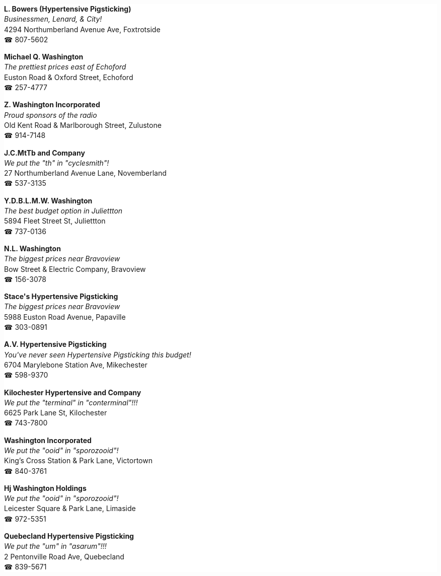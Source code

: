 **L. Bowers (Hypertensive Pigsticking)**  
_Businessmen, Lenard, & City!_  
4294 Northumberland Avenue Ave, Foxtrotside  
☎ 807-5602

**Michael Q. Washington**  
_The prettiest prices east of Echoford_  
Euston Road & Oxford Street, Echoford  
☎ 257-4777

**Z. Washington Incorporated**  
_Proud sponsors of the radio_  
Old Kent Road & Marlborough Street, Zulustone  
☎ 914-7148

**J.C.MtTb and Company**  
_We put the "th" in "cyclesmith"!_  
27 Northumberland Avenue Lane, Novemberland  
☎ 537-3135

**Y.D.B.L.M.W. Washington**  
_The best budget option in Juliettton_  
5894 Fleet Street St, Juliettton  
☎ 737-0136

**N.L. Washington**  
_The biggest prices near Bravoview_  
Bow Street & Electric Company, Bravoview  
☎ 156-3078

**Stace's Hypertensive Pigsticking**  
_The biggest prices near Bravoview_  
5988 Euston Road Avenue, Papaville  
☎ 303-0891

**A.V. Hypertensive Pigsticking**  
_You've never seen Hypertensive Pigsticking this budget!_  
6704 Marylebone Station Ave, Mikechester  
☎ 598-9370

**Kilochester Hypertensive and Company**  
_We put the "terminal" in "conterminal"!!!_  
6625 Park Lane St, Kilochester  
☎ 743-7800

**Washington Incorporated**  
_We put the "ooid" in "sporozooid"!_  
King’s Cross Station & Park Lane, Victortown  
☎ 840-3761

**Hj Washington Holdings**  
_We put the "ooid" in "sporozooid"!_  
Leicester Square & Park Lane, Limaside  
☎ 972-5351

**Quebecland Hypertensive Pigsticking**  
_We put the "um" in "asarum"!!!_  
2 Pentonville Road Ave, Quebecland  
☎ 839-5671
